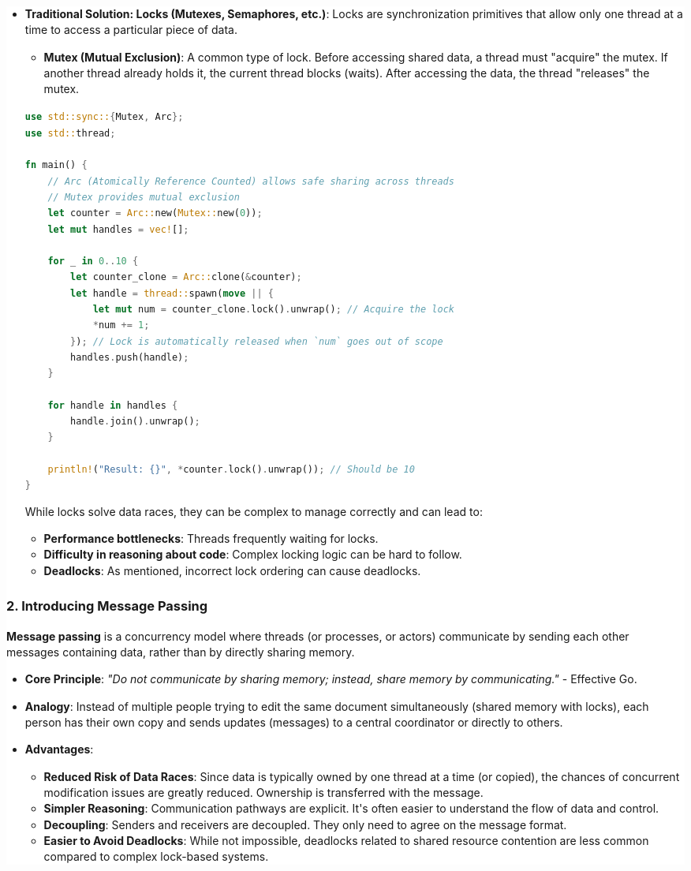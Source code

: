   * **Traditional Solution: Locks (Mutexes, Semaphores, etc.)**: Locks are synchronization primitives that allow only one thread at a time to access a particular piece of data.

      * **Mutex (Mutual Exclusion)**: A common type of lock. Before accessing shared data, a thread must "acquire" the mutex. If another thread already holds it, the current thread blocks (waits). After accessing the data, the thread "releases" the mutex.

    <!-- end list -->

    ```rust
    use std::sync::{Mutex, Arc};
    use std::thread;

    fn main() {
        // Arc (Atomically Reference Counted) allows safe sharing across threads
        // Mutex provides mutual exclusion
        let counter = Arc::new(Mutex::new(0));
        let mut handles = vec![];

        for _ in 0..10 {
            let counter_clone = Arc::clone(&counter);
            let handle = thread::spawn(move || {
                let mut num = counter_clone.lock().unwrap(); // Acquire the lock
                *num += 1;
            }); // Lock is automatically released when `num` goes out of scope
            handles.push(handle);
        }

        for handle in handles {
            handle.join().unwrap();
        }

        println!("Result: {}", *counter.lock().unwrap()); // Should be 10
    }
    ```

    While locks solve data races, they can be complex to manage correctly and can lead to:

      * **Performance bottlenecks**: Threads frequently waiting for locks.
      * **Difficulty in reasoning about code**: Complex locking logic can be hard to follow.
      * **Deadlocks**: As mentioned, incorrect lock ordering can cause deadlocks.

### 2\. Introducing Message Passing

**Message passing** is a concurrency model where threads (or processes, or actors) communicate by sending each other messages containing data, rather than by directly sharing memory.

  * **Core Principle**: *"Do not communicate by sharing memory; instead, share memory by communicating."* - Effective Go.

  * **Analogy**: Instead of multiple people trying to edit the same document simultaneously (shared memory with locks), each person has their own copy and sends updates (messages) to a central coordinator or directly to others.

  * **Advantages**:

      * **Reduced Risk of Data Races**: Since data is typically owned by one thread at a time (or copied), the chances of concurrent modification issues are greatly reduced. Ownership is transferred with the message.
      * **Simpler Reasoning**: Communication pathways are explicit. It's often easier to understand the flow of data and control.
      * **Decoupling**: Senders and receivers are decoupled. They only need to agree on the message format.
      * **Easier to Avoid Deadlocks**: While not impossible, deadlocks related to shared resource contention are less common compared to complex lock-based systems.
